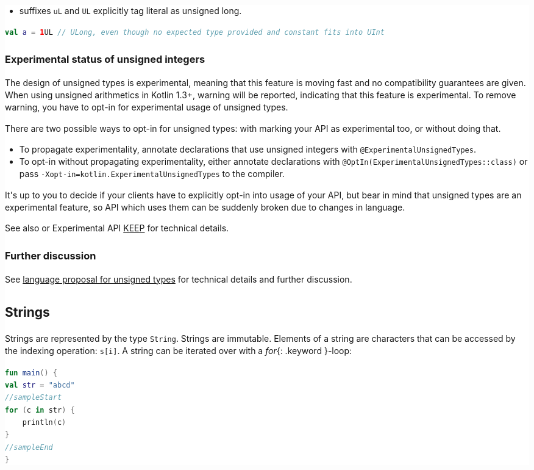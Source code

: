 </div> 

* suffixes `uL` and `UL` explicitly tag literal as unsigned long.

<div class="sample" markdown="1" theme="idea" data-highlight-only>

```kotlin
val a = 1UL // ULong, even though no expected type provided and constant fits into UInt
```

</div>

### Experimental status of unsigned integers

The design of unsigned types is experimental, meaning that this feature is moving fast and no compatibility guarantees are given. When using unsigned arithmetics in Kotlin 1.3+, warning will be reported, indicating that this feature is experimental. To remove warning, you have to opt-in for experimental usage of unsigned types. 

There are two possible ways to opt-in for unsigned types: with marking your API as experimental too, or without doing that.

- To propagate experimentality, annotate declarations that use unsigned integers with `@ExperimentalUnsignedTypes`.
- To opt-in without propagating experimentality, either annotate declarations with `@OptIn(ExperimentalUnsignedTypes::class)` or pass `-Xopt-in=kotlin.ExperimentalUnsignedTypes` to the compiler.

It's up to you to decide if your clients have to explicitly opt-in into usage of your API, but bear in mind that unsigned types are an experimental feature, so API which uses them can be suddenly broken due to changes in language. 

See also or Experimental API [KEEP](https://github.com/Kotlin/KEEP/blob/master/proposals/experimental.md) for technical details.

### Further discussion

See [language proposal for unsigned types](https://github.com/Kotlin/KEEP/blob/master/proposals/unsigned-types.md) for technical details and further discussion.

## Strings

Strings are represented by the type `String`. Strings are immutable.
Elements of a string are characters that can be accessed by the indexing operation: `s[i]`.
A string can be iterated over with a *for*{: .keyword }-loop:

<div class="sample" markdown="1" theme="idea">

```kotlin
fun main() {
val str = "abcd"
//sampleStart
for (c in str) {
    println(c)
}
//sampleEnd
}
```

